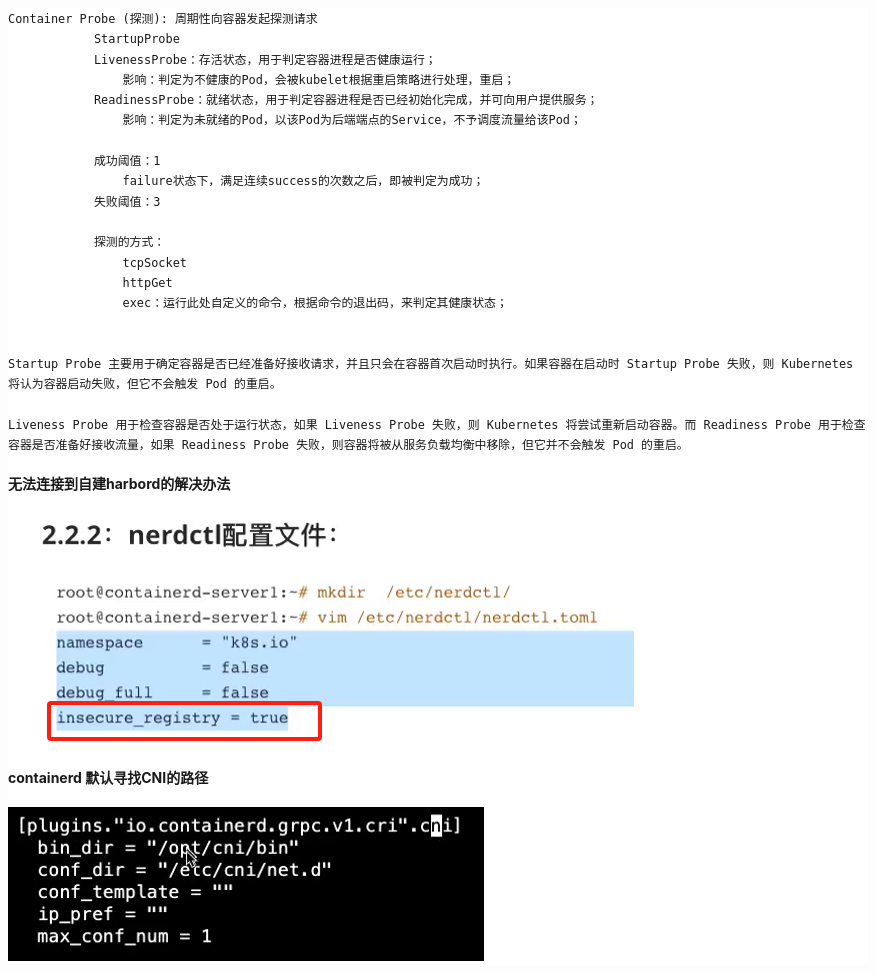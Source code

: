 

```
Container Probe (探测): 周期性向容器发起探测请求
            StartupProbe
            LivenessProbe：存活状态，用于判定容器进程是否健康运行；
                影响：判定为不健康的Pod，会被kubelet根据重启策略进行处理，重启；
            ReadinessProbe：就绪状态，用于判定容器进程是否已经初始化完成，并可向用户提供服务；
                影响：判定为未就绪的Pod，以该Pod为后端端点的Service，不予调度流量给该Pod；

            成功阈值：1
                failure状态下，满足连续success的次数之后，即被判定为成功；
            失败阈值：3

            探测的方式：
                tcpSocket
                httpGet
                exec：运行此处自定义的命令，根据命令的退出码，来判定其健康状态；


Startup Probe 主要用于确定容器是否已经准备好接收请求，并且只会在容器首次启动时执行。如果容器在启动时 Startup Probe 失败，则 Kubernetes 将认为容器启动失败，但它不会触发 Pod 的重启。

Liveness Probe 用于检查容器是否处于运行状态，如果 Liveness Probe 失败，则 Kubernetes 将尝试重新启动容器。而 Readiness Probe 用于检查容器是否准备好接收流量，如果 Readiness Probe 失败，则容器将被从服务负载均衡中移除，但它并不会触发 Pod 的重启。

```





#### 无法连接到自建harbord的解决办法



![image-20240225085345494](../images/image-20240225085345494.png)



#### containerd 默认寻找CNI的路径

![image-20240225085614708](../images/image-20240225085614708.png)
